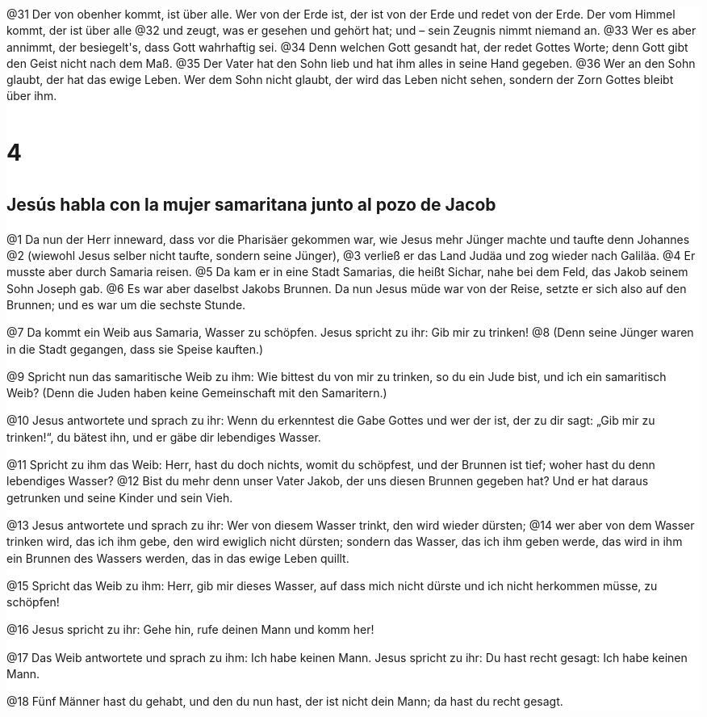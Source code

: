 @31 Der von obenher kommt, ist über alle. Wer von der Erde ist, der ist von der Erde und redet von der Erde. Der vom Himmel kommt, der ist über alle
@32 und zeugt, was er gesehen und gehört hat; und – sein Zeugnis nimmt niemand an.
@33 Wer es aber annimmt, der besiegelt's, dass Gott wahrhaftig sei.
@34 Denn welchen Gott gesandt hat, der redet Gottes Worte; denn Gott gibt den Geist nicht nach dem Maß.
@35 Der Vater hat den Sohn lieb und hat ihm alles in seine Hand gegeben.
@36 Wer an den Sohn glaubt, der hat das ewige Leben. Wer dem Sohn nicht glaubt, der wird das Leben nicht sehen, sondern der Zorn Gottes bleibt über ihm.

# 4
## Jesús habla con la mujer samaritana junto al pozo de Jacob
@1 Da nun der Herr inneward, dass vor die Pharisäer gekommen war, wie Jesus mehr Jünger machte und taufte denn Johannes
@2 (wiewohl Jesus selber nicht taufte, sondern seine Jünger),
@3 verließ er das Land Judäa und zog wieder nach Galiläa.
@4 Er musste aber durch Samaria reisen.
@5 Da kam er in eine Stadt Samarias, die heißt Sichar, nahe bei dem Feld, das Jakob seinem Sohn Joseph gab.
@6 Es war aber daselbst Jakobs Brunnen. Da nun Jesus müde war von der Reise, setzte er sich also auf den Brunnen; und es war um die sechste Stunde.

@7 Da kommt ein Weib aus Samaria, Wasser zu schöpfen. Jesus spricht zu ihr: Gib mir zu trinken!
@8 (Denn seine Jünger waren in die Stadt gegangen, dass sie Speise kauften.)

@9 Spricht nun das samaritische Weib zu ihm: Wie bittest du von mir zu trinken, so du ein Jude bist, und ich ein samaritisch Weib? (Denn die Juden haben keine Gemeinschaft mit den Samaritern.)

@10 Jesus antwortete und sprach zu ihr: Wenn du erkenntest die Gabe Gottes und wer der ist, der zu dir sagt: „Gib mir zu trinken!“, du bätest ihn, und er gäbe dir lebendiges Wasser.

@11 Spricht zu ihm das Weib: Herr, hast du doch nichts, womit du schöpfest, und der Brunnen ist tief; woher hast du denn lebendiges Wasser?
@12 Bist du mehr denn unser Vater Jakob, der uns diesen Brunnen gegeben hat? Und er hat daraus getrunken und seine Kinder und sein Vieh.

@13 Jesus antwortete und sprach zu ihr: Wer von diesem Wasser trinkt, den wird wieder dürsten;
@14 wer aber von dem Wasser trinken wird, das ich ihm gebe, den wird ewiglich nicht dürsten; sondern das Wasser, das ich ihm geben werde, das wird in ihm ein Brunnen des Wassers werden, das in das ewige Leben quillt.

@15 Spricht das Weib zu ihm: Herr, gib mir dieses Wasser, auf dass mich nicht dürste und ich nicht herkommen müsse, zu schöpfen!

@16 Jesus spricht zu ihr: Gehe hin, rufe deinen Mann und komm her!

@17 Das Weib antwortete und sprach zu ihm: Ich habe keinen Mann. Jesus spricht zu ihr: Du hast recht gesagt: Ich habe keinen Mann.

@18 Fünf Männer hast du gehabt, und den du nun hast, der ist nicht dein Mann; da hast du recht gesagt.
